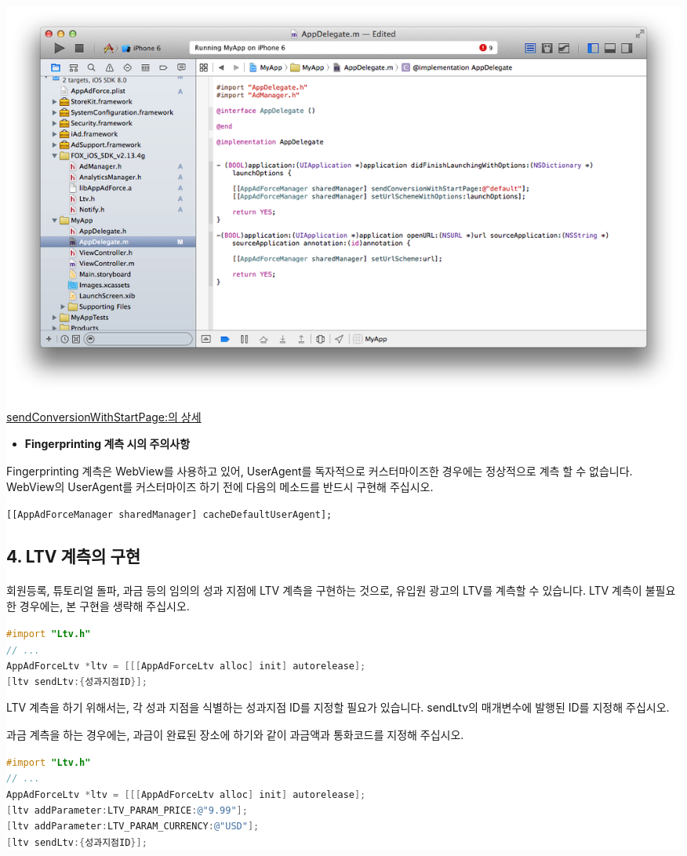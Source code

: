 ![sendConversion01](./doc/send_conversion/img01.png)

[sendConversionWithStartPage:의 상세](./doc/send_conversion/README.md)


* **Fingerprinting 계측 시의 주의사항**

Fingerprinting 계측은 WebView를 사용하고 있어, UserAgent를 독자적으로 커스터마이즈한 경우에는 정상적으로 계측 할 수 없습니다.
WebView의 UserAgent를 커스터마이즈 하기 전에 다음의 메소드를 반드시 구현해 주십시오.

```objc
[[AppAdForceManager sharedManager] cacheDefaultUserAgent];
```

## 4. LTV 계측의 구현

회원등록, 튜토리얼 돌파, 과금 등의 임의의 성과 지점에 LTV 계측을 구현하는 것으로, 유입원 광고의 LTV를 계측할 수 있습니다.
LTV 계측이 불필요한 경우에는, 본 구현을 생략해 주십시오.

```objective-c
#import "Ltv.h"
// ...
AppAdForceLtv *ltv = [[[AppAdForceLtv alloc] init] autorelease];
[ltv sendLtv:{성과지점ID}];
```
LTV 계측을 하기 위해서는, 각 성과 지점을 식별하는 성과지점 ID를 지정할 필요가 있습니다. sendLtv의 매개변수에 발행된 ID를 지정해 주십시오.

과금 계측을 하는 경우에는, 과금이 완료된 장소에 하기와 같이 과금액과 통화코드를 지정해 주십시오.

```objective-c
#import "Ltv.h"
// ...
AppAdForceLtv *ltv = [[[AppAdForceLtv alloc] init] autorelease];
[ltv addParameter:LTV_PARAM_PRICE:@"9.99"];
[ltv addParameter:LTV_PARAM_CURRENCY:@"USD"];
[ltv sendLtv:{성과지점ID}];
```
